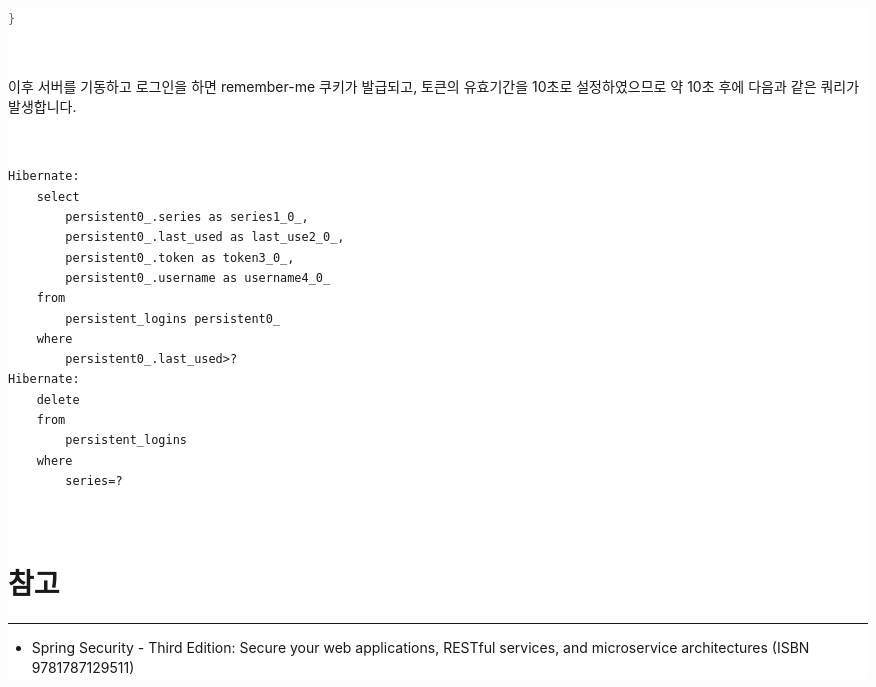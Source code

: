 ```java
}
```

<br />

이후 서버를 기동하고 로그인을 하면 remember-me 쿠키가 발급되고, 토큰의 유효기간을 10초로 설정하였으므로 약 10초 후에 다음과 같은 쿼리가 발생합니다.

<br />

```shell
Hibernate: 
    select
        persistent0_.series as series1_0_,
        persistent0_.last_used as last_use2_0_,
        persistent0_.token as token3_0_,
        persistent0_.username as username4_0_ 
    from
        persistent_logins persistent0_ 
    where
        persistent0_.last_used>?
Hibernate: 
    delete 
    from
        persistent_logins 
    where
        series=?
```

<br />

# 참고

---

- Spring Security - Third Edition: Secure your web applications, RESTful services, and microservice architectures (ISBN 9781787129511)
